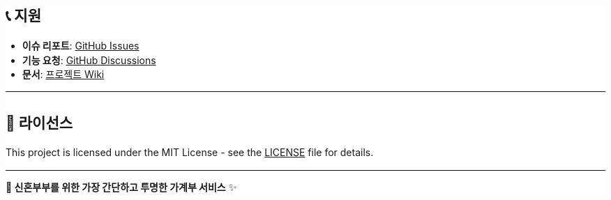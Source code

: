 
## 📞 지원

- **이슈 리포트**: [GitHub Issues](https://github.com/your-username/household-ledger/issues)
- **기능 요청**: [GitHub Discussions](https://github.com/your-username/household-ledger/discussions)
- **문서**: [프로젝트 Wiki](https://github.com/your-username/household-ledger/wiki)

---

## 📄 라이선스

This project is licensed under the MIT License - see the [LICENSE](LICENSE) file for details.

---

**💑 신혼부부를 위한 가장 간단하고 투명한 가계부 서비스** ✨
